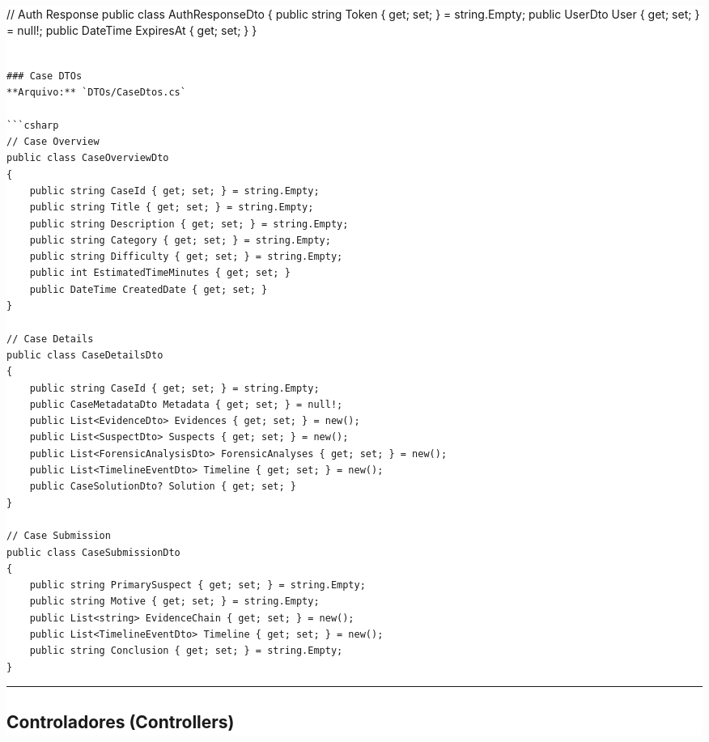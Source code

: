 // Auth Response
public class AuthResponseDto
{
    public string Token { get; set; } = string.Empty;
    public UserDto User { get; set; } = null!;
    public DateTime ExpiresAt { get; set; }
}
```

### Case DTOs
**Arquivo:** `DTOs/CaseDtos.cs`

```csharp
// Case Overview
public class CaseOverviewDto
{
    public string CaseId { get; set; } = string.Empty;
    public string Title { get; set; } = string.Empty;
    public string Description { get; set; } = string.Empty;
    public string Category { get; set; } = string.Empty;
    public string Difficulty { get; set; } = string.Empty;
    public int EstimatedTimeMinutes { get; set; }
    public DateTime CreatedDate { get; set; }
}

// Case Details
public class CaseDetailsDto
{
    public string CaseId { get; set; } = string.Empty;
    public CaseMetadataDto Metadata { get; set; } = null!;
    public List<EvidenceDto> Evidences { get; set; } = new();
    public List<SuspectDto> Suspects { get; set; } = new();
    public List<ForensicAnalysisDto> ForensicAnalyses { get; set; } = new();
    public List<TimelineEventDto> Timeline { get; set; } = new();
    public CaseSolutionDto? Solution { get; set; }
}

// Case Submission
public class CaseSubmissionDto
{
    public string PrimarySuspect { get; set; } = string.Empty;
    public string Motive { get; set; } = string.Empty;
    public List<string> EvidenceChain { get; set; } = new();
    public List<TimelineEventDto> Timeline { get; set; } = new();
    public string Conclusion { get; set; } = string.Empty;
}
```

---

## Controladores (Controllers)
